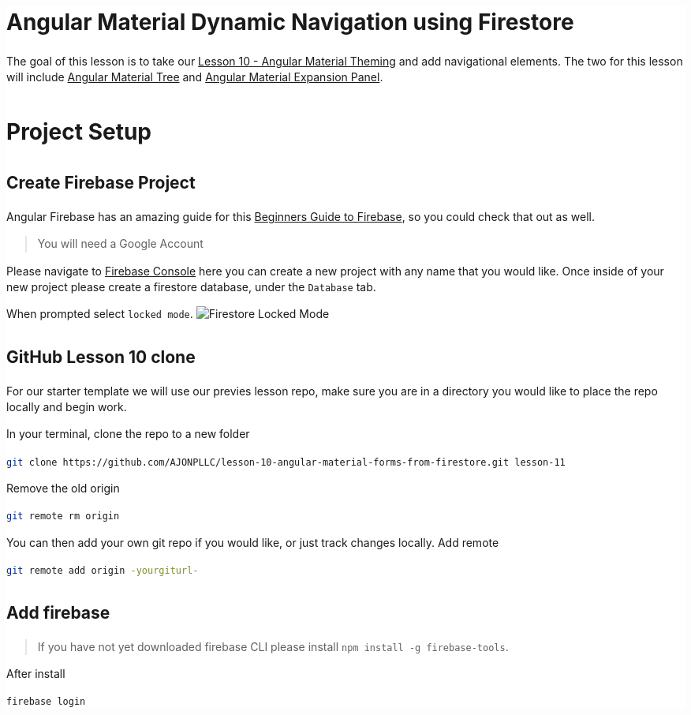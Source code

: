 # Angular Material Dynamic Navigation using Firestore

The goal of this lesson is to take our [Lesson 10 - Angular Material Theming](https://ajonp.com/lessons/10-angular-material-theming/) and add navigational elements. The two for this lesson will include [Angular Material Tree](https://material.angular.io/components/tree/overview) and [Angular Material Expansion Panel](https://material.angular.io/components/expansion/overview).

# Project Setup

## Create Firebase Project

Angular Firebase has an amazing guide for this [Beginners Guide to Firebase](https://angularfirebase.com/lessons/the-ultimate-beginners-guide-to-firebase/), so you could check that out as well.

> You will need a Google Account

Please navigate to [Firebase Console](https://console.firebase.google.com/) here you can create a new project with any name that you would like. Once inside of your new project please create a firestore database, under the `Database` tab.

When prompted select `locked mode`.
![Firestore Locked Mode](https://res.cloudinary.com/ajonp/image/upload/v1548346547/ajonp-ajonp-com/11-lesson-angular-navigation-firestore/krp63uw43udiq94ndkrw.jpg)

## GitHub Lesson 10 clone

For our starter template we will use our previes lesson repo, make sure you are in a directory you would like to place the repo locally and begin work.

In your terminal, clone the repo to a new folder

```sh
git clone https://github.com/AJONPLLC/lesson-10-angular-material-forms-from-firestore.git lesson-11
```

Remove the old origin

```sh
git remote rm origin
```

You can then add your own git repo if you would like, or just track changes locally.
Add remote

```sh
git remote add origin -yourgiturl-
```

## Add firebase

> If you have not yet downloaded firebase CLI please install `npm install -g firebase-tools`.

After install

```sh
firebase login
```
